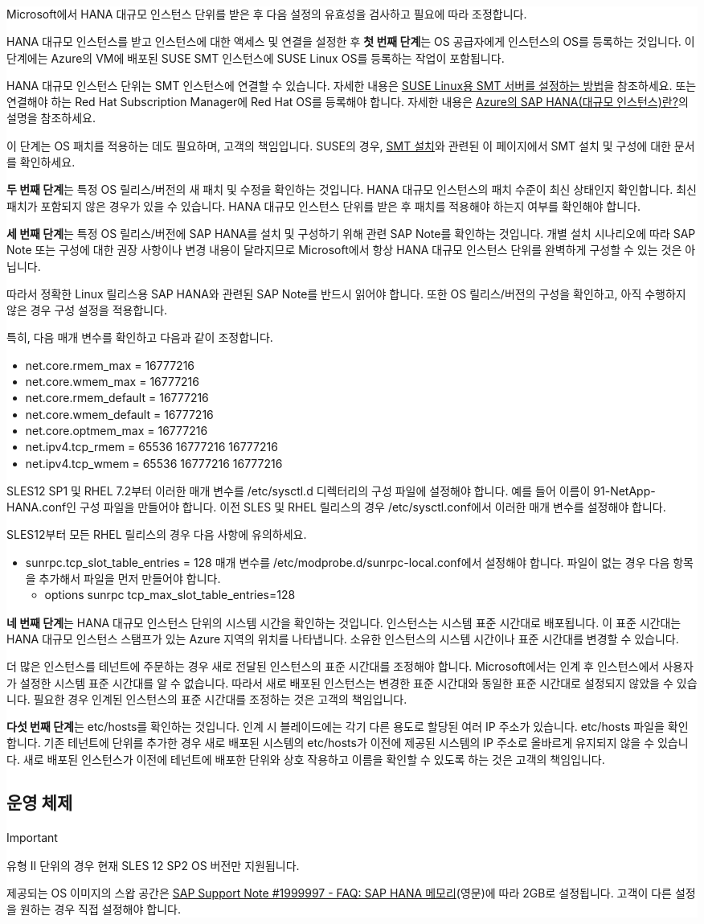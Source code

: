 Microsoft에서 HANA 대규모 인스턴스 단위를 받은 후 다음 설정의 유효성을 검사하고 필요에 따라 조정합니다.

HANA 대규모 인스턴스를 받고 인스턴스에 대한 액세스 및 연결을 설정한 후 **첫 번째 단계**는 OS 공급자에게 인스턴스의 OS를 등록하는 것입니다. 이 단계에는 Azure의 VM에 배포된 SUSE SMT 인스턴스에 SUSE Linux OS를 등록하는 작업이 포함됩니다. 

HANA 대규모 인스턴스 단위는 SMT 인스턴스에 연결할 수 있습니다. 자세한 내용은 [SUSE Linux용 SMT 서버를 설정하는 방법](hana-setup-smt.md)을 참조하세요. 또는 연결해야 하는 Red Hat Subscription Manager에 Red Hat OS를 등록해야 합니다. 자세한 내용은 [Azure의 SAP HANA(대규모 인스턴스)란?](https://docs.microsoft.com/azure/virtual-machines/linux/sap-hana-overview-architecture?toc=%2fazure%2fvirtual-machines%2flinux%2ftoc.json)의 설명을 참조하세요. 

이 단계는 OS 패치를 적용하는 데도 필요하며, 고객의 책임입니다. SUSE의 경우, [SMT 설치](https://www.suse.com/documentation/sles-12/book_smt/data/smt_installation.html)와 관련된 이 페이지에서 SMT 설치 및 구성에 대한 문서를 확인하세요.

**두 번째 단계**는 특정 OS 릴리스/버전의 새 패치 및 수정을 확인하는 것입니다. HANA 대규모 인스턴스의 패치 수준이 최신 상태인지 확인합니다. 최신 패치가 포함되지 않은 경우가 있을 수 있습니다. HANA 대규모 인스턴스 단위를 받은 후 패치를 적용해야 하는지 여부를 확인해야 합니다.

**세 번째 단계**는 특정 OS 릴리스/버전에 SAP HANA를 설치 및 구성하기 위해 관련 SAP Note를 확인하는 것입니다. 개별 설치 시나리오에 따라 SAP Note 또는 구성에 대한 권장 사항이나 변경 내용이 달라지므로 Microsoft에서 항상 HANA 대규모 인스턴스 단위를 완벽하게 구성할 수 있는 것은 아닙니다. 

따라서 정확한 Linux 릴리스용 SAP HANA와 관련된 SAP Note를 반드시 읽어야 합니다. 또한 OS 릴리스/버전의 구성을 확인하고, 아직 수행하지 않은 경우 구성 설정을 적용합니다.

특히, 다음 매개 변수를 확인하고 다음과 같이 조정합니다.

- net.core.rmem_max = 16777216
- net.core.wmem_max = 16777216
- net.core.rmem_default = 16777216
- net.core.wmem_default = 16777216
- net.core.optmem_max = 16777216
- net.ipv4.tcp_rmem = 65536 16777216 16777216
- net.ipv4.tcp_wmem = 65536 16777216 16777216

SLES12 SP1 및 RHEL 7.2부터 이러한 매개 변수를 /etc/sysctl.d 디렉터리의 구성 파일에 설정해야 합니다. 예를 들어 이름이 91-NetApp-HANA.conf인 구성 파일을 만들어야 합니다. 이전 SLES 및 RHEL 릴리스의 경우 /etc/sysctl.conf에서 이러한 매개 변수를 설정해야 합니다.

SLES12부터 모든 RHEL 릴리스의 경우 다음 사항에 유의하세요. 
- sunrpc.tcp_slot_table_entries = 128 매개 변수를 /etc/modprobe.d/sunrpc-local.conf에서 설정해야 합니다. 파일이 없는 경우 다음 항목을 추가해서 파일을 먼저 만들어야 합니다. 
    - options sunrpc tcp_max_slot_table_entries=128

**네 번째 단계**는 HANA 대규모 인스턴스 단위의 시스템 시간을 확인하는 것입니다. 인스턴스는 시스템 표준 시간대로 배포됩니다. 이 표준 시간대는 HANA 대규모 인스턴스 스탬프가 있는 Azure 지역의 위치를 나타냅니다. 소유한 인스턴스의 시스템 시간이나 표준 시간대를 변경할 수 있습니다. 

더 많은 인스턴스를 테넌트에 주문하는 경우 새로 전달된 인스턴스의 표준 시간대를 조정해야 합니다. Microsoft에서는 인계 후 인스턴스에서 사용자가 설정한 시스템 표준 시간대를 알 수 없습니다. 따라서 새로 배포된 인스턴스는 변경한 표준 시간대와 동일한 표준 시간대로 설정되지 않았을 수 있습니다. 필요한 경우 인계된 인스턴스의 표준 시간대를 조정하는 것은 고객의 책임입니다. 

**다섯 번째 단계**는 etc/hosts를 확인하는 것입니다. 인계 시 블레이드에는 각기 다른 용도로 할당된 여러 IP 주소가 있습니다. etc/hosts 파일을 확인합니다. 기존 테넌트에 단위를 추가한 경우 새로 배포된 시스템의 etc/hosts가 이전에 제공된 시스템의 IP 주소로 올바르게 유지되지 않을 수 있습니다. 새로 배포된 인스턴스가 이전에 테넌트에 배포한 단위와 상호 작용하고 이름을 확인할 수 있도록 하는 것은 고객의 책임입니다. 

## <a name="operating-system"></a>운영 체제

> [!IMPORTANT] 
> 유형 II 단위의 경우 현재 SLES 12 SP2 OS 버전만 지원됩니다. 

제공되는 OS 이미지의 스왑 공간은 [SAP Support Note #1999997 - FAQ: SAP HANA 메모리](https://launchpad.support.sap.com/#/notes/1999997/E)(영문)에 따라 2GB로 설정됩니다. 고객이 다른 설정을 원하는 경우 직접 설정해야 합니다.
